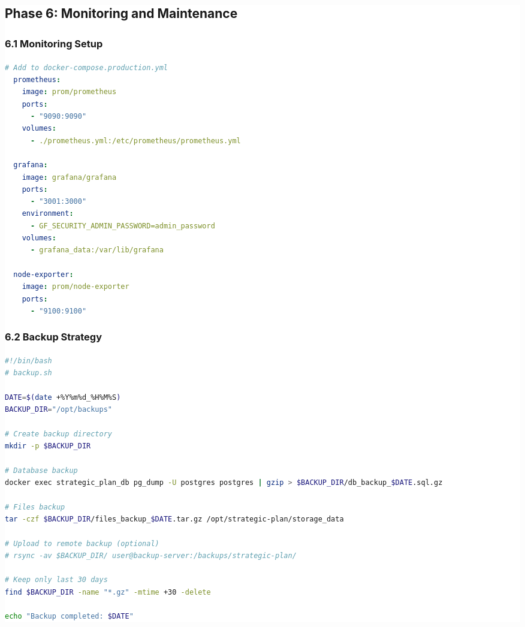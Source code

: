 ## Phase 6: Monitoring and Maintenance

### 6.1 Monitoring Setup
```yaml
# Add to docker-compose.production.yml
  prometheus:
    image: prom/prometheus
    ports:
      - "9090:9090"
    volumes:
      - ./prometheus.yml:/etc/prometheus/prometheus.yml

  grafana:
    image: grafana/grafana
    ports:
      - "3001:3000"
    environment:
      - GF_SECURITY_ADMIN_PASSWORD=admin_password
    volumes:
      - grafana_data:/var/lib/grafana

  node-exporter:
    image: prom/node-exporter
    ports:
      - "9100:9100"
```

### 6.2 Backup Strategy
```bash
#!/bin/bash
# backup.sh

DATE=$(date +%Y%m%d_%H%M%S)
BACKUP_DIR="/opt/backups"

# Create backup directory
mkdir -p $BACKUP_DIR

# Database backup
docker exec strategic_plan_db pg_dump -U postgres postgres | gzip > $BACKUP_DIR/db_backup_$DATE.sql.gz

# Files backup
tar -czf $BACKUP_DIR/files_backup_$DATE.tar.gz /opt/strategic-plan/storage_data

# Upload to remote backup (optional)
# rsync -av $BACKUP_DIR/ user@backup-server:/backups/strategic-plan/

# Keep only last 30 days
find $BACKUP_DIR -name "*.gz" -mtime +30 -delete

echo "Backup completed: $DATE"
```
